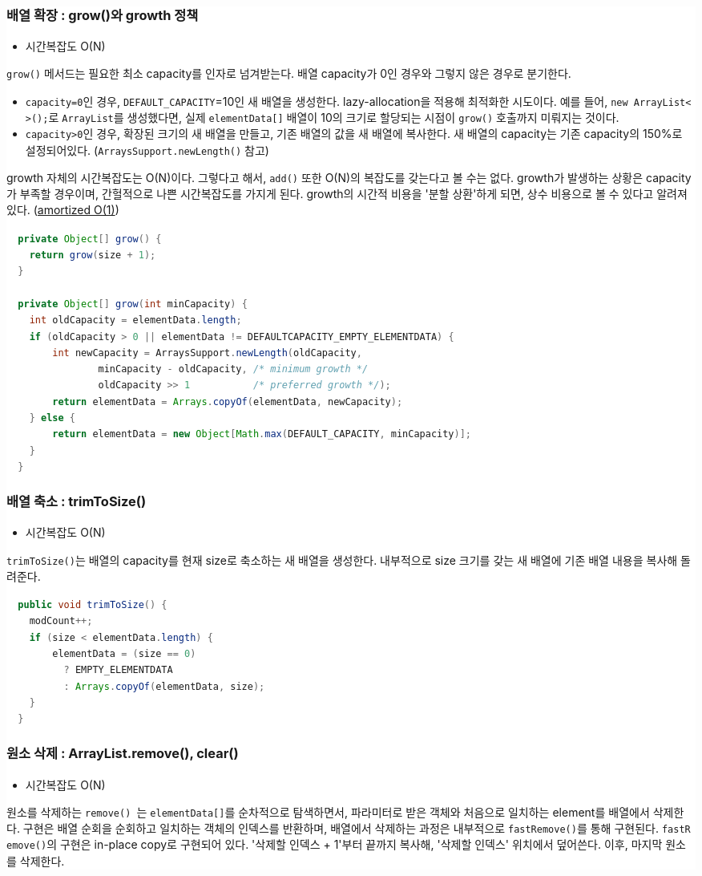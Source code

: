 ### 배열 확장 : grow()와 growth 정책
- 시간복잡도 O(N)

`grow()` 메서드는 필요한 최소 capacity를 인자로 넘겨받는다. 배열 capacity가 0인 경우와 그렇지 않은 경우로 분기한다.  

- `capacity=0`인 경우, `DEFAULT_CAPACITY`=10인 새 배열을 생성한다. lazy-allocation을 적용해 최적화한 시도이다. 예를 들어, `new ArrayList<>();`로 `ArrayList`를 생성했다면, 실제 `elementData[]` 배열이 10의 크기로 할당되는 시점이 `grow()` 호출까지 미뤄지는 것이다.
- `capacity>0`인 경우, 확장된 크기의 새 배열을 만들고, 기존 배열의 값을 새 배열에 복사한다. 새 배열의 capacity는 기존 capacity의 150%로 설정되어있다. (`ArraysSupport.newLength()` 참고)

growth 자체의 시간복잡도는 O(N)이다. 그렇다고 해서, `add()` 또한 O(N)의 복잡도를 갖는다고 볼 수는 없다. growth가 발생하는 상황은 capacity가 부족할 경우이며, 간헐적으로 나쁜 시간복잡도를 가지게 된다. growth의 시간적 비용을 '분할 상환'하게 되면, 상수 비용으로 볼 수 있다고 알려져 있다. ([amortized O(1)](https://medium.com/@satorusasozaki/amortized-time-in-the-time-complexity-of-an-algorithm-6dd9a5d38045))

```java
  private Object[] grow() {
    return grow(size + 1);
  }
  
  private Object[] grow(int minCapacity) {
    int oldCapacity = elementData.length;
    if (oldCapacity > 0 || elementData != DEFAULTCAPACITY_EMPTY_ELEMENTDATA) {
        int newCapacity = ArraysSupport.newLength(oldCapacity,
                minCapacity - oldCapacity, /* minimum growth */
                oldCapacity >> 1           /* preferred growth */);
        return elementData = Arrays.copyOf(elementData, newCapacity);
    } else {
        return elementData = new Object[Math.max(DEFAULT_CAPACITY, minCapacity)];
    }
  }
```

### 배열 축소 : trimToSize()
- 시간복잡도 O(N)

`trimToSize()`는 배열의 capacity를 현재 size로 축소하는 새 배열을 생성한다. 내부적으로 size 크기를 갖는 새 배열에 기존 배열 내용을 복사해 돌려준다.

```java
  public void trimToSize() {
    modCount++;
    if (size < elementData.length) {
        elementData = (size == 0)
          ? EMPTY_ELEMENTDATA
          : Arrays.copyOf(elementData, size);
    }
  }
```

### 원소 삭제 : ArrayList.remove(), clear()
- 시간복잡도 O(N)

원소를 삭제하는 `remove() `는 `elementData[]`를 순차적으로 탐색하면서, 파라미터로 받은 객체와 처음으로 일치하는 element를 배열에서 삭제한다. 구현은 배열 순회을 순회하고 일치하는 객체의 인덱스를 반환하며, 배열에서 삭제하는 과정은  내부적으로 `fastRemove()`를 통해 구현된다. `fastRemove()`의 구현은 in-place copy로 구현되어 있다. '삭제할 인덱스 + 1'부터 끝까지 복사해, '삭제할 인덱스' 위치에서 덮어쓴다. 이후, 마지막 원소를 삭제한다. 
